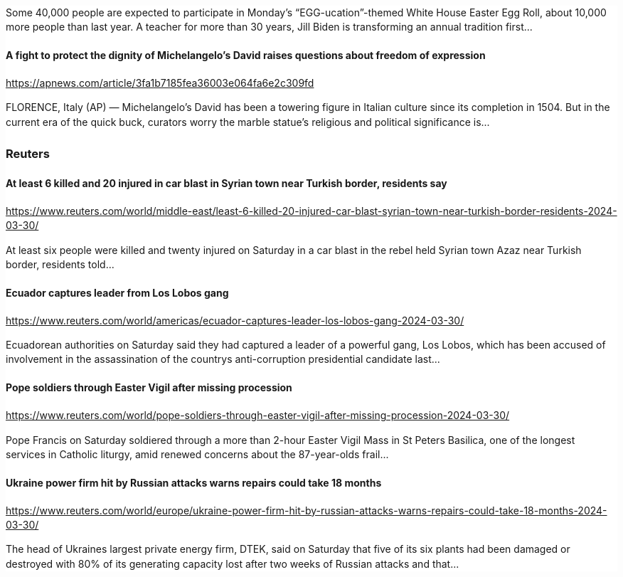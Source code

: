Some 40,000 people are expected to participate in Monday’s
“EGG-ucation”-themed White House Easter Egg Roll, about 10,000 more
people than last year. A teacher for more than 30 years, Jill Biden is
transforming an annual tradition first...

#### A fight to protect the dignity of Michelangelo’s David raises questions about freedom of expression

<span style="color: blue!80!green"><https://apnews.com/article/3fa1b7185fea36003e064fa6e2c309fd></span>

FLORENCE, Italy (AP) — Michelangelo’s David has been a towering figure
in Italian culture since its completion in 1504. But in the current era
of the quick buck, curators worry the marble statue’s religious and
political significance is...

### Reuters

#### At least 6 killed and 20 injured in car blast in Syrian town near Turkish border, residents say

<span style="color: blue!80!green"><https://www.reuters.com/world/middle-east/least-6-killed-20-injured-car-blast-syrian-town-near-turkish-border-residents-2024-03-30/></span>

At least six people were killed and twenty injured on Saturday in a car
blast in the rebel held Syrian town Azaz near Turkish border, residents
told...

#### Ecuador captures leader from Los Lobos gang

<span style="color: blue!80!green"><https://www.reuters.com/world/americas/ecuador-captures-leader-los-lobos-gang-2024-03-30/></span>

Ecuadorean authorities on Saturday said they had captured a leader of a
powerful gang, Los Lobos, which has been accused of involvement in the
assassination of the countrys anti-corruption presidential candidate
last...

#### Pope soldiers through Easter Vigil after missing procession

<span style="color: blue!80!green"><https://www.reuters.com/world/pope-soldiers-through-easter-vigil-after-missing-procession-2024-03-30/></span>

Pope Francis on Saturday soldiered through a more than 2-hour Easter
Vigil Mass in St Peters Basilica, one of the longest services in
Catholic liturgy, amid renewed concerns about the 87-year-olds frail...

#### Ukraine power firm hit by Russian attacks warns repairs could take 18 months

<span style="color: blue!80!green"><https://www.reuters.com/world/europe/ukraine-power-firm-hit-by-russian-attacks-warns-repairs-could-take-18-months-2024-03-30/></span>

The head of Ukraines largest private energy firm, DTEK, said on Saturday
that five of its six plants had been damaged or destroyed with 80% of
its generating capacity lost after two weeks of Russian attacks and
that...
